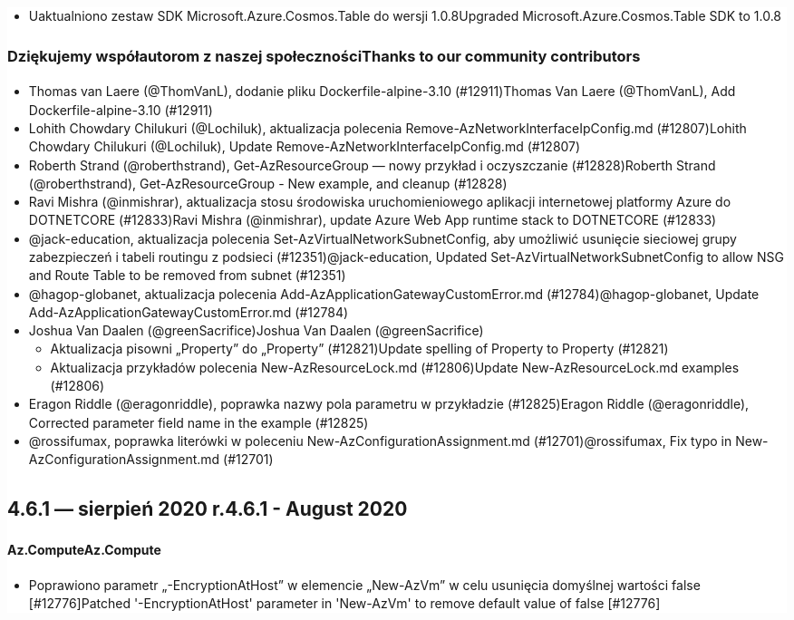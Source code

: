 * <span data-ttu-id="c0b03-302">Uaktualniono zestaw SDK Microsoft.Azure.Cosmos.Table do wersji 1.0.8</span><span class="sxs-lookup"><span data-stu-id="c0b03-302">Upgraded Microsoft.Azure.Cosmos.Table SDK to 1.0.8</span></span>

### <a name="thanks-to-our-community-contributors"></a><span data-ttu-id="c0b03-303">Dziękujemy współautorom z naszej społeczności</span><span class="sxs-lookup"><span data-stu-id="c0b03-303">Thanks to our community contributors</span></span>
* <span data-ttu-id="c0b03-304">Thomas van Laere (@ThomVanL), dodanie pliku Dockerfile-alpine-3.10 (#12911)</span><span class="sxs-lookup"><span data-stu-id="c0b03-304">Thomas Van Laere (@ThomVanL), Add Dockerfile-alpine-3.10 (#12911)</span></span> 
* <span data-ttu-id="c0b03-305">Lohith Chowdary Chilukuri (@Lochiluk), aktualizacja polecenia Remove-AzNetworkInterfaceIpConfig.md (#12807)</span><span class="sxs-lookup"><span data-stu-id="c0b03-305">Lohith Chowdary Chilukuri (@Lochiluk), Update Remove-AzNetworkInterfaceIpConfig.md (#12807)</span></span> 
* <span data-ttu-id="c0b03-306">Roberth Strand (@roberthstrand), Get-AzResourceGroup — nowy przykład i oczyszczanie (#12828)</span><span class="sxs-lookup"><span data-stu-id="c0b03-306">Roberth Strand (@roberthstrand), Get-AzResourceGroup - New example, and cleanup (#12828)</span></span> 
* <span data-ttu-id="c0b03-307">Ravi Mishra (@inmishrar), aktualizacja stosu środowiska uruchomieniowego aplikacji internetowej platformy Azure do DOTNETCORE (#12833)</span><span class="sxs-lookup"><span data-stu-id="c0b03-307">Ravi Mishra (@inmishrar), update Azure Web App runtime stack to DOTNETCORE (#12833)</span></span> 
* <span data-ttu-id="c0b03-308">@jack-education, aktualizacja polecenia Set-AzVirtualNetworkSubnetConfig, aby umożliwić usunięcie sieciowej grupy zabezpieczeń i tabeli routingu z podsieci (#12351)</span><span class="sxs-lookup"><span data-stu-id="c0b03-308">@jack-education, Updated Set-AzVirtualNetworkSubnetConfig to allow NSG and Route Table to be removed from subnet (#12351)</span></span> 
* <span data-ttu-id="c0b03-309">@hagop-globanet, aktualizacja polecenia Add-AzApplicationGatewayCustomError.md (#12784)</span><span class="sxs-lookup"><span data-stu-id="c0b03-309">@hagop-globanet, Update Add-AzApplicationGatewayCustomError.md (#12784)</span></span> 
* <span data-ttu-id="c0b03-310">Joshua Van Daalen (@greenSacrifice)</span><span class="sxs-lookup"><span data-stu-id="c0b03-310">Joshua Van Daalen (@greenSacrifice)</span></span>
  * <span data-ttu-id="c0b03-311">Aktualizacja pisowni „Property” do „Property” (#12821)</span><span class="sxs-lookup"><span data-stu-id="c0b03-311">Update spelling of Property to Property (#12821)</span></span> 
  * <span data-ttu-id="c0b03-312">Aktualizacja przykładów polecenia New-AzResourceLock.md (#12806)</span><span class="sxs-lookup"><span data-stu-id="c0b03-312">Update New-AzResourceLock.md examples (#12806)</span></span>
* <span data-ttu-id="c0b03-313">Eragon Riddle (@eragonriddle), poprawka nazwy pola parametru w przykładzie (#12825)</span><span class="sxs-lookup"><span data-stu-id="c0b03-313">Eragon Riddle (@eragonriddle), Corrected parameter field name in the example (#12825)</span></span> 
* <span data-ttu-id="c0b03-314">@rossifumax, poprawka literówki w poleceniu New-AzConfigurationAssignment.md (#12701)</span><span class="sxs-lookup"><span data-stu-id="c0b03-314">@rossifumax, Fix typo in New-AzConfigurationAssignment.md (#12701)</span></span>

## <a name="461---august-2020"></a><span data-ttu-id="c0b03-315">4.6.1 — sierpień 2020 r.</span><span class="sxs-lookup"><span data-stu-id="c0b03-315">4.6.1 - August 2020</span></span>
#### <a name="azcompute"></a><span data-ttu-id="c0b03-316">Az.Compute</span><span class="sxs-lookup"><span data-stu-id="c0b03-316">Az.Compute</span></span>
* <span data-ttu-id="c0b03-317">Poprawiono parametr „-EncryptionAtHost” w elemencie „New-AzVm” w celu usunięcia domyślnej wartości false [#12776]</span><span class="sxs-lookup"><span data-stu-id="c0b03-317">Patched '-EncryptionAtHost' parameter in 'New-AzVm' to remove default value of false [#12776]</span></span>
